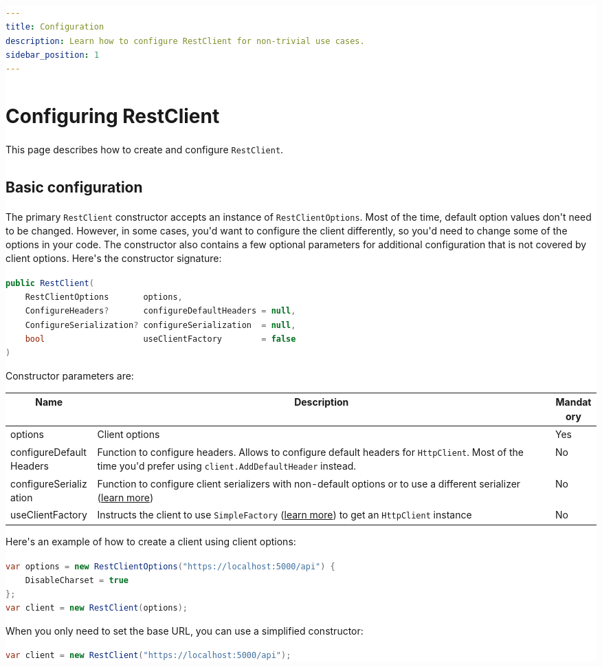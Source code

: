 ```yaml
---
title: Configuration
description: Learn how to configure RestClient for non-trivial use cases.
sidebar_position: 1
---
```


# Configuring RestClient

This page describes how to create and configure `RestClient`.

## Basic configuration

The primary `RestClient` constructor accepts an instance of `RestClientOptions`. Most of the time, default option values don't need to be changed. However, in some cases, you'd want to configure the client differently, so you'd need to change some of the options in your code. The constructor also contains a few optional parameters for additional configuration that is not covered by client options. Here's the constructor signature:

```csharp
public RestClient(
    RestClientOptions       options,
    ConfigureHeaders?       configureDefaultHeaders = null,
    ConfigureSerialization? configureSerialization  = null,
    bool                    useClientFactory        = false
)
```

Constructor parameters are:

| Name                    | Description                                                                                                                                                 | Mandatory |
|-------------------------|-------------------------------------------------------------------------------------------------------------------------------------------------------------|-----------|
| options                 | Client options                                                                                                                                              | Yes       |
| configureDefaultHeaders | Function to configure headers. Allows to configure default headers for `HttpClient`. Most of the time you'd prefer using `client.AddDefaultHeader` instead. | No        |
| configureSerialization  | Function to configure client serializers with non-default options or to use a different serializer ([learn more](serialization.md))                         | No        |
| useClientFactory        | Instructs the client to use `SimpleFactory` ([learn more](../usage/client.md#simple-factory)) to get an `HttpClient` instance                               | No        |

Here's an example of how to create a client using client options:

```csharp
var options = new RestClientOptions("https://localhost:5000/api") {
    DisableCharset = true
};
var client = new RestClient(options);
```

When you only need to set the base URL, you can use a simplified constructor:

```csharp
var client = new RestClient("https://localhost:5000/api");
```
